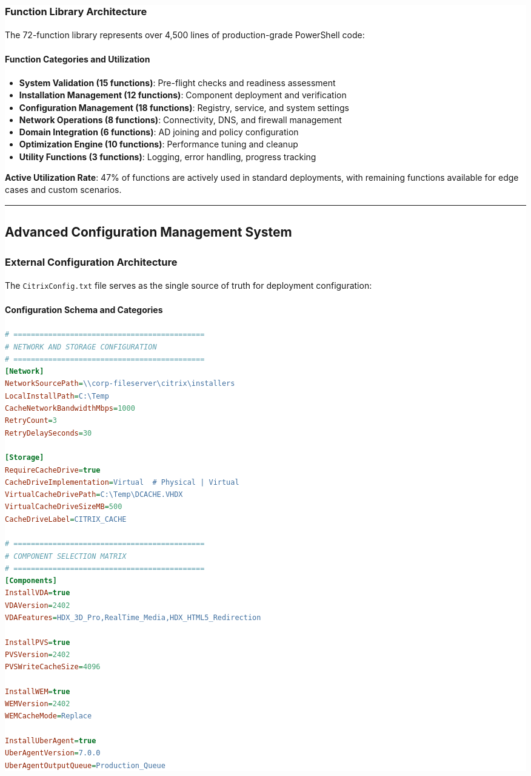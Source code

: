 ### Function Library Architecture

The 72-function library represents over 4,500 lines of production-grade PowerShell code:

#### Function Categories and Utilization
- **System Validation (15 functions)**: Pre-flight checks and readiness assessment
- **Installation Management (12 functions)**: Component deployment and verification
- **Configuration Management (18 functions)**: Registry, service, and system settings
- **Network Operations (8 functions)**: Connectivity, DNS, and firewall management
- **Domain Integration (6 functions)**: AD joining and policy configuration
- **Optimization Engine (10 functions)**: Performance tuning and cleanup
- **Utility Functions (3 functions)**: Logging, error handling, progress tracking

**Active Utilization Rate**: 47% of functions are actively used in standard deployments, with remaining functions available for edge cases and custom scenarios.

---

## Advanced Configuration Management System

### External Configuration Architecture

The `CitrixConfig.txt` file serves as the single source of truth for deployment configuration:

#### Configuration Schema and Categories

```ini
# ============================================
# NETWORK AND STORAGE CONFIGURATION
# ============================================
[Network]
NetworkSourcePath=\\corp-fileserver\citrix\installers
LocalInstallPath=C:\Temp
CacheNetworkBandwidthMbps=1000
RetryCount=3
RetryDelaySeconds=30

[Storage]
RequireCacheDrive=true
CacheDriveImplementation=Virtual  # Physical | Virtual
VirtualCacheDrivePath=C:\Temp\DCACHE.VHDX
VirtualCacheDriveSizeMB=500
CacheDriveLabel=CITRIX_CACHE

# ============================================
# COMPONENT SELECTION MATRIX
# ============================================
[Components]
InstallVDA=true
VDAVersion=2402
VDAFeatures=HDX_3D_Pro,RealTime_Media,HDX_HTML5_Redirection

InstallPVS=true
PVSVersion=2402
PVSWriteCacheSize=4096

InstallWEM=true
WEMVersion=2402
WEMCacheMode=Replace

InstallUberAgent=true
UberAgentVersion=7.0.0
UberAgentOutputQueue=Production_Queue

```